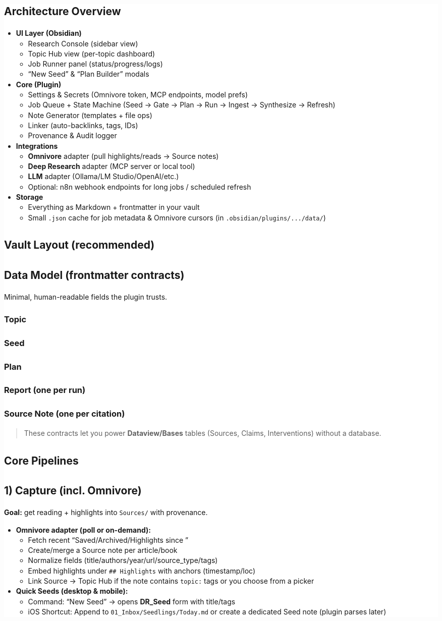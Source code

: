 ## Architecture Overview

- **UI Layer (Obsidian)**
	- Research Console (sidebar view)
	- Topic Hub view (per-topic dashboard)
	- Job Runner panel (status/progress/logs)
	- “New Seed” & “Plan Builder” modals
- **Core (Plugin)**
	- Settings & Secrets (Omnivore token, MCP endpoints, model prefs)
	- Job Queue + State Machine (Seed → Gate → Plan → Run → Ingest → Synthesize → Refresh)
	- Note Generator (templates + file ops)
	- Linker (auto-backlinks, tags, IDs)
	- Provenance & Audit logger
- **Integrations**
	- **Omnivore** adapter (pull highlights/reads → Source notes)
	- **Deep Research** adapter (MCP server or local tool)
	- **LLM** adapter (Ollama/LM Studio/OpenAI/etc.)
	- Optional: n8n webhook endpoints for long jobs / scheduled refresh
- **Storage**
	- Everything as Markdown + frontmatter in your vault
	- Small `.json` cache for job metadata & Omnivore cursors (in `.obsidian/plugins/.../data/`)

## Vault Layout (recommended)

## Data Model (frontmatter contracts)

Minimal, human-readable fields the plugin trusts.

### Topic

### Seed

### Plan

### Report (one per run)

### Source Note (one per citation)

> These contracts let you power **Dataview/Bases** tables (Sources, Claims, Interventions) without a database.

## Core Pipelines

## 1) Capture (incl. Omnivore)

**Goal:** get reading + highlights into `Sources/` with provenance.

- **Omnivore adapter (poll or on-demand):**
	- Fetch recent “Saved/Archived/Highlights since <cursor>”
	- Create/merge a Source note per article/book
	- Normalize fields (title/authors/year/url/source\_type/tags)
	- Embed highlights under `## Highlights` with anchors (timestamp/loc)
	- Link Source → Topic Hub if the note contains `topic:` tags or you choose from a picker
- **Quick Seeds (desktop & mobile):**
	- Command: “New Seed” → opens **DR\_Seed** form with title/tags
	- iOS Shortcut: Append to `01_Inbox/Seedlings/Today.md` or create a dedicated Seed note (plugin parses later)
